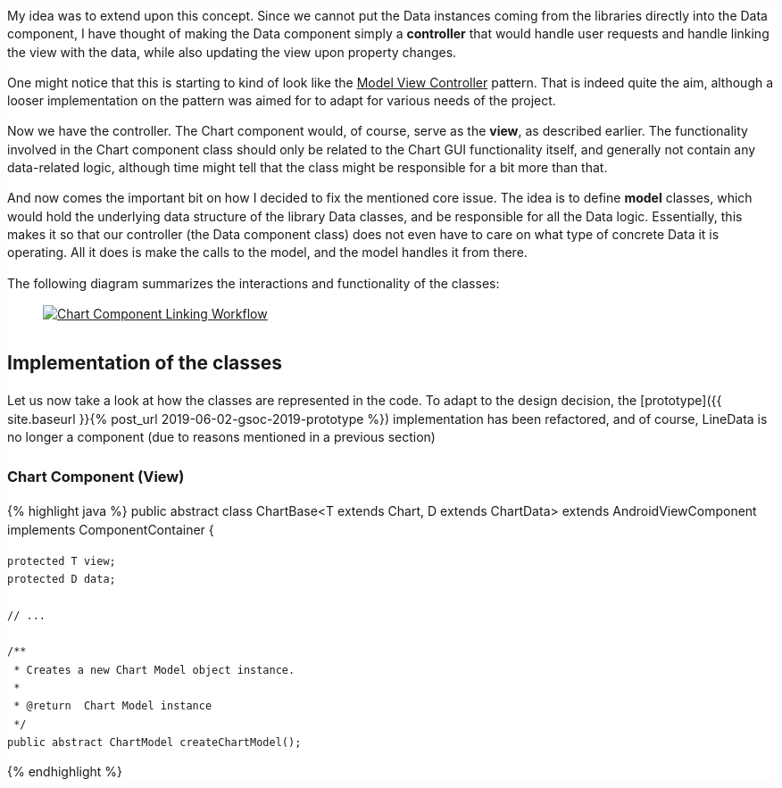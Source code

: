 My idea was to extend upon this concept. Since we cannot put the Data instances coming from the libraries directly into the Data component,
I have thought of making the Data component simply a **controller** that would handle user requests and handle linking the view with the
data, while also updating the view upon property changes.

One might notice that this is starting to kind of look like the [Model View Controller][mvc] pattern. That is indeed quite the aim, although
a looser implementation on the pattern was aimed for to adapt for various needs of the project.

Now we have the controller. The Chart component would, of course, serve as the **view**, as described earlier. The functionality involved in
the Chart component class should only be related to the Chart GUI functionality itself, and generally not contain any data-related logic, although
time might tell that the class might be responsible for a bit more than that.

And now comes the important bit on how I decided to fix the mentioned core issue. The idea is to define **model** classes, which would hold the
underlying data structure of the library Data classes, and be responsible for all the Data logic. Essentially, this makes it so that our controller
(the Data component class) does not even have to care on what type of concrete Data it is operating. All it does is make the calls to the model, and
the model handles it from there.

The following diagram summarizes the interactions and functionality of the classes:
<figure>
    <a href="{{ site.baseurl }}/assets/images/posts/gsoc2019/design/ChartComponentLinkingWorkflow.png"><img src="{{ site.baseurl }}/assets/images/posts/gsoc2019/design/ChartComponentLinkingWorkflow.png" alt="Chart Component Linking Workflow"></a>
</figure>


## Implementation of the classes
Let us now take a look at how the classes are represented in the code. To adapt to the design decision, the [prototype]({{ site.baseurl }}{% post_url 2019-06-02-gsoc-2019-prototype %})
implementation has been refactored, and of course, LineData is no longer a component (due to reasons mentioned in a previous section)

### Chart Component (View)

{% highlight java %}
public abstract class ChartBase<T extends Chart, D extends ChartData> extends AndroidViewComponent implements ComponentContainer {

    protected T view;
    protected D data;

    // ...

    /**
     * Creates a new Chart Model object instance.
     *
     * @return  Chart Model instance
     */
    public abstract ChartModel createChartModel();
{% endhighlight %}


[appinventor]: https://appinventor.mit.edu/explore/
[mpandroidchart]: https://github.com/PhilJay/MPAndroidChart
[chartjs]: https://github.com/chartjs
[mvc]: https://en.wikipedia.org/wiki/Model%E2%80%93view%E2%80%93controller
[charts-data-core-pr]: https://github.com/elatoskinas/appinventor-sources/pull/37